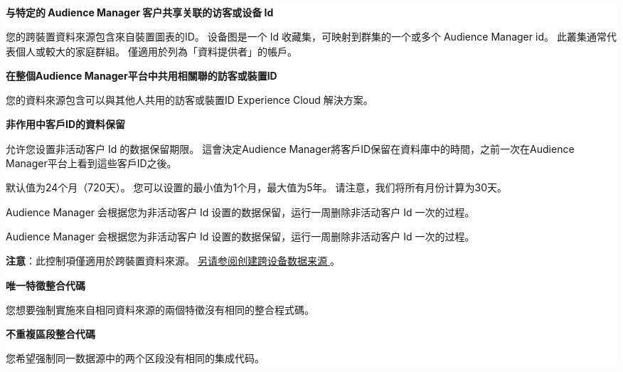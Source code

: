   </tr> 
  <tr> 
   <td colname="col1"> <p> <b><span class="uicontrol"> 与特定的 Audience Manager 客户共享关联的访客或设备 Id</span></b> </p> </td> 
   <td colname="col2"> <p>您的跨裝置資料來源包含來自裝置圖表的ID。 设备图是一个 Id 收藏集，可映射到群集的一个或多个 <span class="keyword"> Audience Manager </span> id。 此叢集通常代表個人或較大的家庭群組。 僅適用於列為「資料提供者」的帳戶。 </p> </td> 
  </tr> 
  <tr> 
   <td colname="col1"> <p> <b><span class="uicontrol"> 在整個Audience Manager平台中共用相關聯的訪客或裝置ID</span></b> </p> </td> 
   <td colname="col2"> <p>您的資料來源包含可以與其他人共用的訪客或裝置ID <span class="keyword"> Experience Cloud</span> 解決方案。 </p> </td> 
  </tr>
  <tr> 
   <td colname="col1"> <p> <b><span class="uicontrol"> 非作用中客戶ID的資料保留</span></b> </p> </td> 
   <td colname="col2"> <p>允许您设置非活动客户 Id 的数据保留期限。 這會決定Audience Manager將客戶ID保留在資料庫中的時間，之前一次在Audience Manager平台上看到這些客戶ID之後。</p> <p>默认值为24个月（720天）。 您可以设置的最小值为1个月，最大值为5年。 请注意，我们将所有月份计算为30天。</p> <p>Audience Manager 会根据您为非活动客户 Id 设置的数据保留，运行一周删除非活动客户 Id 一次的过程。</p> <p>Audience Manager 会根据您为非活动客户 Id 设置的数据保留，运行一周删除非活动客户 Id 一次的过程。</p> <p><b>注意</b>：此控制項僅適用於跨裝置資料來源。 <a href="../features/profile-merge-rules/merge-rules-start.md#settings">另请参阅创建跨设备数据来源 </a> 。</p></td> 
  </tr> 
  <tr> 
   <td colname="col1"> <p> <b><span class="uicontrol"> 唯一特徵整合代碼</span></b> </p> </td> 
   <td colname="col2"> <p>您想要強制實施來自相同資料來源的兩個特徵沒有相同的整合程式碼。 </p> </td> 
  </tr> 
  <tr> 
   <td colname="col1"> <p> <b><span class="uicontrol"> 不重複區段整合代碼</span></b> </p> </td> 
   <td colname="col2"> <p>您希望强制同一数据源中的两个区段没有相同的集成代码。 </p> </td> 
  </tr>
 </tbody>
</table>
